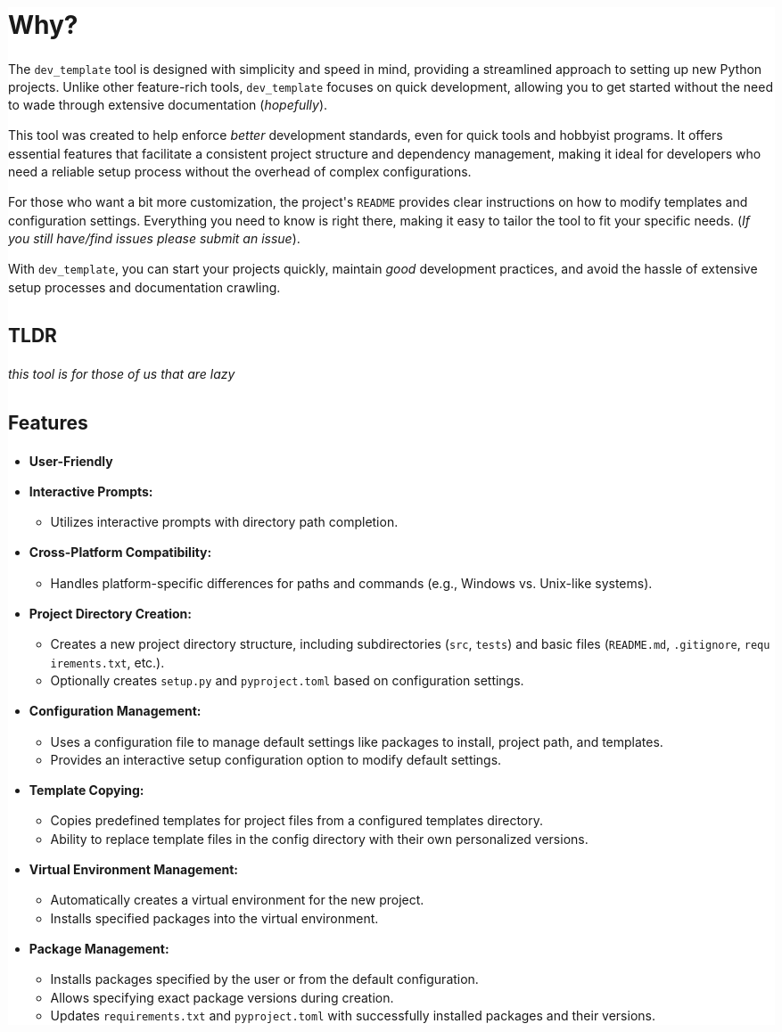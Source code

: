 # Why?

The `dev_template` tool is designed with simplicity and speed in mind, providing a streamlined approach to setting up new Python projects. Unlike other feature-rich tools, `dev_template` focuses on quick development, allowing you to get started without the need to wade through extensive documentation (_hopefully_).

This tool was created to help enforce _better_ development standards, even for quick tools and hobbyist programs. It offers essential features that facilitate a consistent project structure and dependency management, making it ideal for developers who need a reliable setup process without the overhead of complex configurations.

For those who want a bit more customization, the project's `README` provides clear instructions on how to modify templates and configuration settings. Everything you need to know is right there, making it easy to tailor the tool to fit your specific needs. (_If you still have/find issues please submit an issue_).

With `dev_template`, you can start your projects quickly, maintain _good_ development practices, and avoid the hassle of extensive setup processes and documentation crawling.

## TLDR

_this tool is for those of us that are lazy_

## Features

* **User-Friendly**

* **Interactive Prompts:**
  * Utilizes interactive prompts with directory path completion.

* **Cross-Platform Compatibility:**
  * Handles platform-specific differences for paths and commands (e.g., Windows vs. Unix-like systems).

* **Project Directory Creation:**
  * Creates a new project directory structure, including subdirectories (`src`, `tests`) and basic files (`README.md`, `.gitignore`, `requirements.txt`, etc.).
  * Optionally creates `setup.py` and `pyproject.toml` based on configuration settings.

* **Configuration Management:**
  * Uses a configuration file to manage default settings like packages to install, project path, and templates.
  * Provides an interactive setup configuration option to modify default settings.

* **Template Copying:**
  * Copies predefined templates for project files from a configured templates directory.
  * Ability to replace template files in the config directory with their own personalized versions.

* **Virtual Environment Management:**
  * Automatically creates a virtual environment for the new project.
  * Installs specified packages into the virtual environment.

* **Package Management:**
  * Installs packages specified by the user or from the default configuration.
  * Allows specifying exact package versions during creation.
  * Updates `requirements.txt` and `pyproject.toml` with successfully installed packages and their versions.

